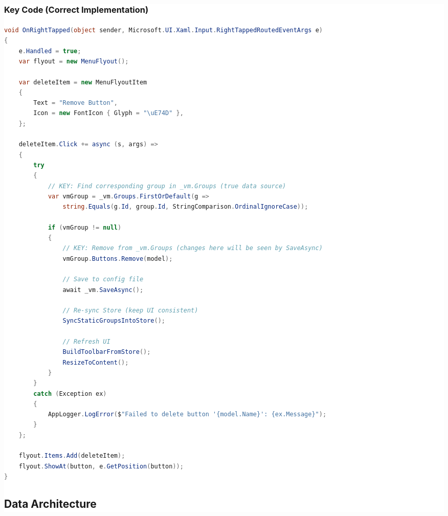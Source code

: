 ### Key Code (Correct Implementation)

```csharp
void OnRightTapped(object sender, Microsoft.UI.Xaml.Input.RightTappedRoutedEventArgs e)
{
    e.Handled = true;
    var flyout = new MenuFlyout();
    
    var deleteItem = new MenuFlyoutItem
    {
        Text = "Remove Button",
        Icon = new FontIcon { Glyph = "\uE74D" },
    };
    
    deleteItem.Click += async (s, args) =>
    {
        try
        {
            // KEY: Find corresponding group in _vm.Groups (true data source)
            var vmGroup = _vm.Groups.FirstOrDefault(g => 
                string.Equals(g.Id, group.Id, StringComparison.OrdinalIgnoreCase));
            
            if (vmGroup != null)
            {
                // KEY: Remove from _vm.Groups (changes here will be seen by SaveAsync)
                vmGroup.Buttons.Remove(model);
                
                // Save to config file
                await _vm.SaveAsync();
                
                // Re-sync Store (keep UI consistent)
                SyncStaticGroupsIntoStore();
                
                // Refresh UI
                BuildToolbarFromStore();
                ResizeToContent();
            }
        }
        catch (Exception ex)
        {
            AppLogger.LogError($"Failed to delete button '{model.Name}': {ex.Message}");
        }
    };
    
    flyout.Items.Add(deleteItem);
    flyout.ShowAt(button, e.GetPosition(button));
}
```

## Data Architecture
